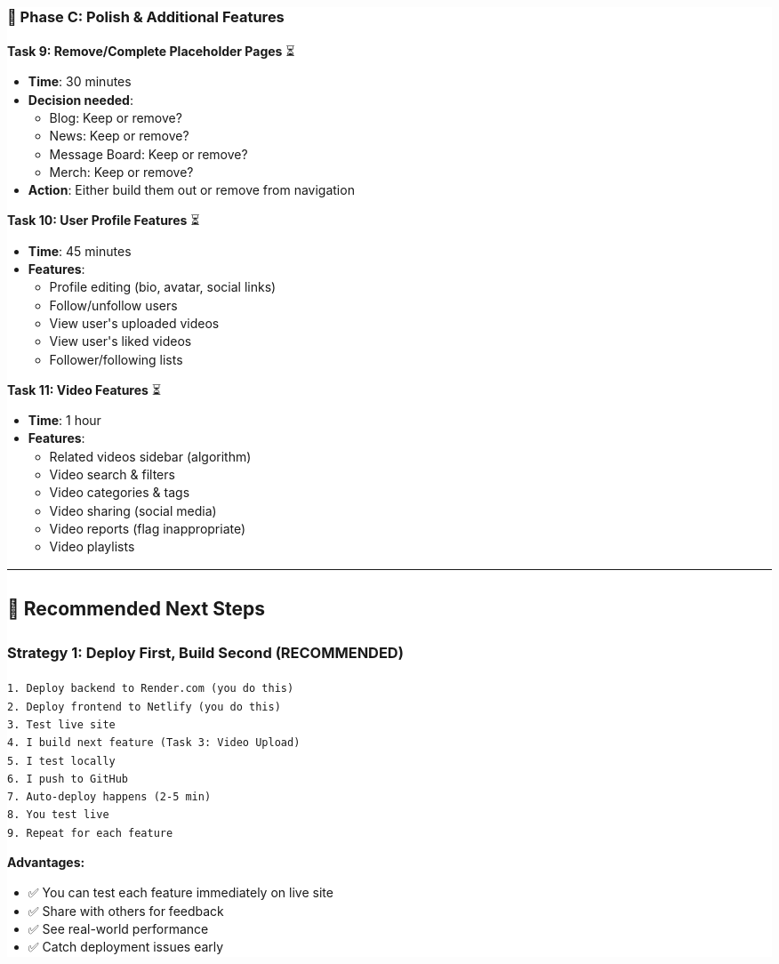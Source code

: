 
### 🎨 Phase C: Polish & Additional Features

**Task 9: Remove/Complete Placeholder Pages** ⏳
- **Time**: 30 minutes
- **Decision needed**:
  - Blog: Keep or remove?
  - News: Keep or remove?
  - Message Board: Keep or remove?
  - Merch: Keep or remove?
- **Action**: Either build them out or remove from navigation

**Task 10: User Profile Features** ⏳
- **Time**: 45 minutes
- **Features**:
  - Profile editing (bio, avatar, social links)
  - Follow/unfollow users
  - View user's uploaded videos
  - View user's liked videos
  - Follower/following lists

**Task 11: Video Features** ⏳
- **Time**: 1 hour
- **Features**:
  - Related videos sidebar (algorithm)
  - Video search & filters
  - Video categories & tags
  - Video sharing (social media)
  - Video reports (flag inappropriate)
  - Video playlists

---

## 🎯 Recommended Next Steps

### Strategy 1: Deploy First, Build Second (RECOMMENDED)
```
1. Deploy backend to Render.com (you do this)
2. Deploy frontend to Netlify (you do this)
3. Test live site
4. I build next feature (Task 3: Video Upload)
5. I test locally
6. I push to GitHub
7. Auto-deploy happens (2-5 min)
8. You test live
9. Repeat for each feature
```

**Advantages:**
- ✅ You can test each feature immediately on live site
- ✅ Share with others for feedback
- ✅ See real-world performance
- ✅ Catch deployment issues early
